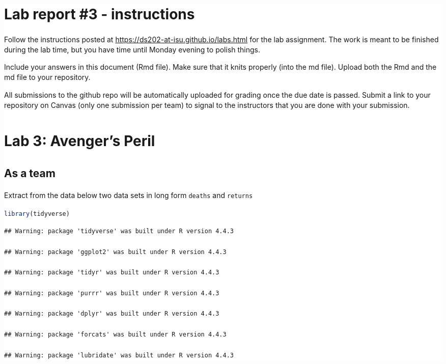 


# Lab report \#3 - instructions

Follow the instructions posted at
<https://ds202-at-isu.github.io/labs.html> for the lab assignment. The
work is meant to be finished during the lab time, but you have time
until Monday evening to polish things.

Include your answers in this document (Rmd file). Make sure that it
knits properly (into the md file). Upload both the Rmd and the md file
to your repository.

All submissions to the github repo will be automatically uploaded for
grading once the due date is passed. Submit a link to your repository on
Canvas (only one submission per team) to signal to the instructors that
you are done with your submission.

# Lab 3: Avenger’s Peril

## As a team

Extract from the data below two data sets in long form `deaths` and
`returns`

``` r
library(tidyverse)
```

    ## Warning: package 'tidyverse' was built under R version 4.4.3

    ## Warning: package 'ggplot2' was built under R version 4.4.3

    ## Warning: package 'tidyr' was built under R version 4.4.3

    ## Warning: package 'purrr' was built under R version 4.4.3

    ## Warning: package 'dplyr' was built under R version 4.4.3

    ## Warning: package 'forcats' was built under R version 4.4.3

    ## Warning: package 'lubridate' was built under R version 4.4.3

